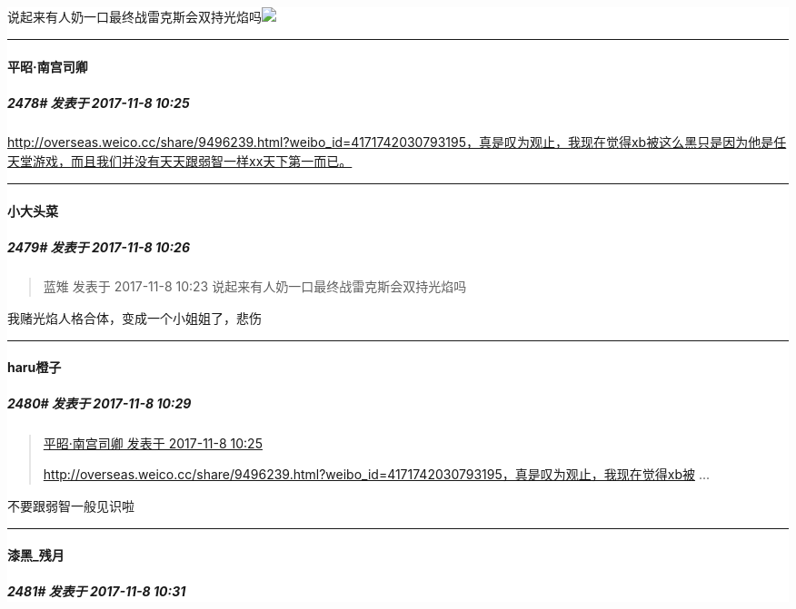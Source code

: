 


说起来有人奶一口最终战雷克斯会双持光焰吗<img src="https://static.saraba1st.com/image/smiley/face2017/053.png" referrerpolicy="no-referrer">







*****

####  平昭·南宫司卿  
##### 2478#       发表于 2017-11-8 10:25




http://overseas.weico.cc/share/9496239.html?weibo_id=4171742030793195，真是叹为观止，我现在觉得xb被这么黑只是因为他是任天堂游戏，而且我们并没有天天跟弱智一样xx天下第一而已。







*****

####  小大头菜  
##### 2479#       发表于 2017-11-8 10:26



<blockquote>蓝雉 发表于 2017-11-8 10:23
说起来有人奶一口最终战雷克斯会双持光焰吗</blockquote>
我赌光焰人格合体，变成一个小姐姐了，悲伤







*****

####  haru橙子  
##### 2480#       发表于 2017-11-8 10:29



<blockquote><a href="httphttps://bbs.saraba1st.com/2b/forum.php?mod=redirect&amp;goto=findpost&amp;pid=37679357&amp;ptid=1368000" target="_blank">平昭·南宫司卿 发表于 2017-11-8 10:25</a>

http://overseas.weico.cc/share/9496239.html?weibo_id=4171742030793195，真是叹为观止，我现在觉得xb被 ...</blockquote>
不要跟弱智一般见识啦







*****

####  漆黑_残月  
##### 2481#       发表于 2017-11-8 10:31
